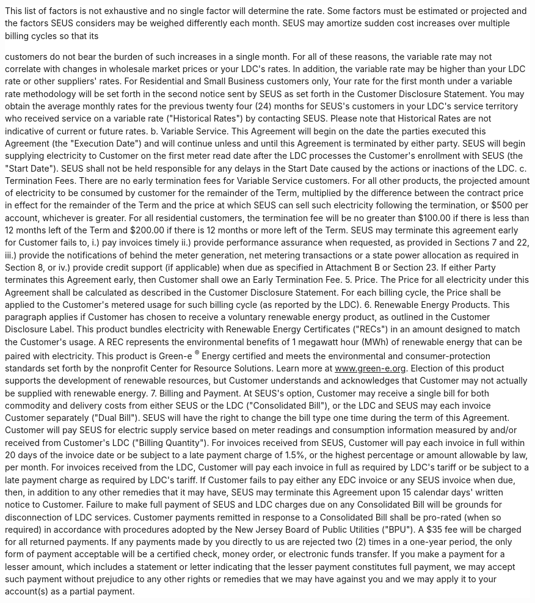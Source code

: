 This list of factors is not exhaustive and no single factor will determine the rate. Some factors must be estimated or projected and the factors SEUS considers may be weighed differently each month. SEUS may amortize sudden cost increases over multiple billing cycles so that its

customers do not bear the burden of such increases in a single month. For all of these reasons, the variable rate may not correlate with changes in wholesale market prices or your LDC's rates. In addition, the variable rate may be higher than your LDC rate or other suppliers' rates. For Residential and Small Business customers only, Your rate for the first month under a variable rate methodology will be set forth in the second notice sent by SEUS as set forth in the Customer Disclosure Statement. You may obtain the average monthly rates for the previous twenty four (24) months for SEUS's customers in your LDC's service territory who received service on a variable rate ("Historical Rates") by contacting SEUS. Please note that Historical Rates are not indicative of current or future rates.
b. Variable Service. This Agreement will begin on the date the parties executed this Agreement (the "Execution Date") and will continue unless and until this Agreement is terminated by either party. SEUS will begin supplying electricity to Customer on the first meter read date after the LDC processes the Customer's enrollment with SEUS (the "Start Date"). SEUS shall not be held responsible for any delays in the Start Date caused by the actions or inactions of the LDC.
c. Termination Fees. There are no early termination fees for Variable Service customers. For all other products, the projected amount of electricity to be consumed by customer for the remainder of the Term, multiplied by the difference between the contract price in effect for the remainder of the Term and the price at which SEUS can sell such electricity following the termination, or $\$ 500$ per account, whichever is greater. For all residential customers, the termination fee will be no greater than $\$ 100.00$ if there is less than 12 months left of the Term and $\$ 200.00$ if there is 12 months or more left of the Term. SEUS may terminate this agreement early for Customer fails to, i.) pay invoices timely ii.) provide performance assurance when requested, as provided in Sections 7 and 22, iii.) provide the notifications of behind the meter generation, net metering transactions or a state power allocation as required in Section 8, or iv.) provide credit support (if applicable) when due as specified in Attachment B or Section 23. If either Party terminates this Agreement early, then Customer shall owe an Early Termination Fee.
5. Price. The Price for all electricity under this Agreement shall be calculated as described in the Customer Disclosure Statement. For each billing cycle, the Price shall be applied to the Customer's metered usage for such billing cycle (as reported by the LDC).
6. Renewable Energy Products. This paragraph applies if Customer has chosen to receive a voluntary renewable energy product, as outlined in the Customer Disclosure Label. This product bundles electricity with Renewable Energy Certificates ("RECs") in an amount designed to match the Customer's usage. A REC represents the environmental benefits of 1 megawatt hour (MWh) of renewable energy that can be paired with electricity. This
product is Green-e ${ }^{\circledR}$ Energy certified and meets the environmental and consumer-protection standards set forth by the nonprofit Center for Resource Solutions. Learn more at www.green-e.org. Election of this product supports the development of renewable resources, but Customer understands and acknowledges that Customer may not actually be supplied with renewable energy.
7. Billing and Payment. At SEUS's option, Customer may receive a single bill for both commodity and delivery costs from either SEUS or the LDC ("Consolidated Bill"), or the LDC and SEUS may each invoice Customer separately ("Dual Bill"). SEUS will have the right to change the bill type one time during the term of this Agreement. Customer will pay SEUS for electric supply service based on meter readings and consumption information measured by and/or received from Customer's LDC ("Billing Quantity"). For invoices received from SEUS, Customer will pay each invoice in full within 20 days of the invoice date or be subject to a late payment charge of $1.5 \%$, or the highest percentage or amount allowable by law, per month. For invoices received from the LDC, Customer will pay each invoice in full as required by LDC's tariff or be subject to a late payment charge as required by LDC's tariff. If Customer fails to pay either any EDC invoice or any SEUS invoice when due, then, in addition to any other remedies that it may have, SEUS may terminate this Agreement upon 15 calendar days' written notice to Customer. Failure to make full payment of SEUS and LDC charges due on any Consolidated Bill will be grounds for disconnection of LDC services. Customer payments remitted in response to a Consolidated Bill shall be pro-rated (when so required) in accordance with procedures adopted by the New Jersey Board of Public Utilities ("BPU"). A $\$ 35$ fee will be charged for all returned payments. If any payments made by you directly to us are rejected two (2) times in a one-year period, the only form of payment acceptable will be a certified check, money order, or electronic funds transfer. If you make a payment for a lesser amount, which includes a statement or letter indicating that the lesser payment constitutes full payment, we may accept such payment without prejudice to any other rights or remedies that we may have against you and we may apply it to your account(s) as a partial payment.